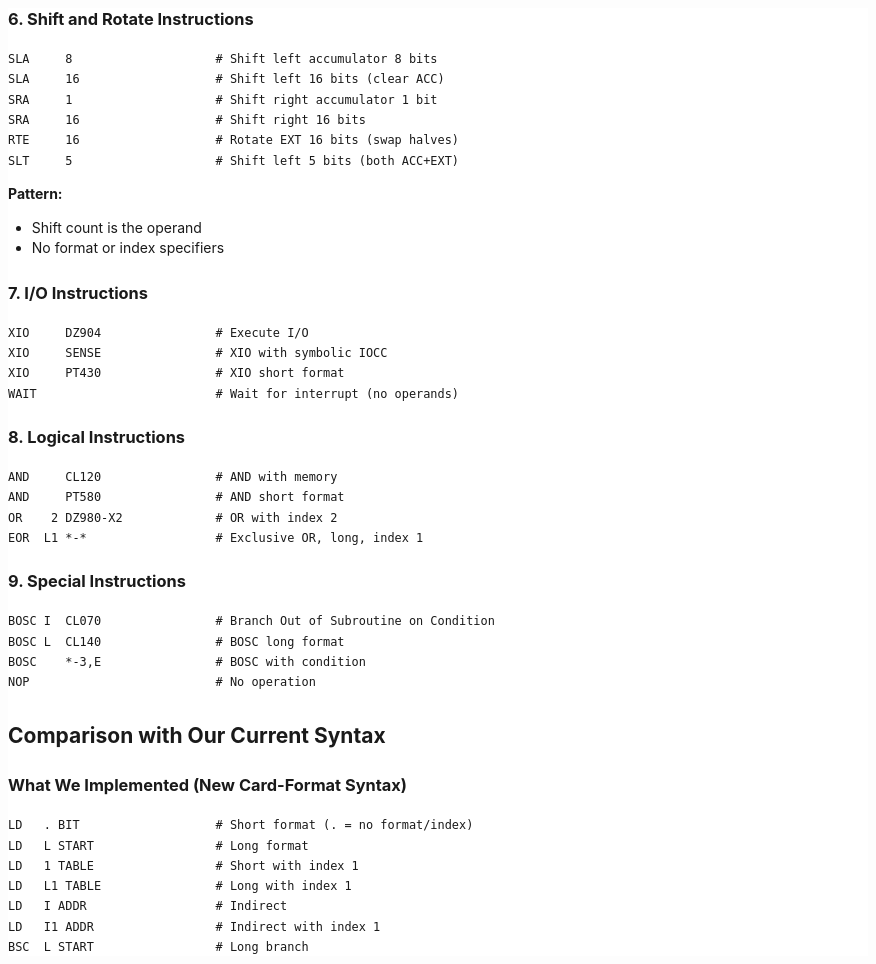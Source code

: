 ### 6. **Shift and Rotate Instructions**

```assembly
SLA     8                    # Shift left accumulator 8 bits
SLA     16                   # Shift left 16 bits (clear ACC)
SRA     1                    # Shift right accumulator 1 bit
SRA     16                   # Shift right 16 bits
RTE     16                   # Rotate EXT 16 bits (swap halves)
SLT     5                    # Shift left 5 bits (both ACC+EXT)
```

**Pattern:**
- Shift count is the operand
- No format or index specifiers

### 7. **I/O Instructions**

```assembly
XIO     DZ904                # Execute I/O
XIO     SENSE                # XIO with symbolic IOCC
XIO     PT430                # XIO short format
WAIT                         # Wait for interrupt (no operands)
```

### 8. **Logical Instructions**

```assembly
AND     CL120                # AND with memory
AND     PT580                # AND short format
OR    2 DZ980-X2             # OR with index 2
EOR  L1 *-*                  # Exclusive OR, long, index 1
```

### 9. **Special Instructions**

```assembly
BOSC I  CL070                # Branch Out of Subroutine on Condition
BOSC L  CL140                # BOSC long format
BOSC    *-3,E                # BOSC with condition
NOP                          # No operation
```

## Comparison with Our Current Syntax

### What We Implemented (New Card-Format Syntax)
```assembly
LD   . BIT                   # Short format (. = no format/index)
LD   L START                 # Long format
LD   1 TABLE                 # Short with index 1
LD   L1 TABLE                # Long with index 1
LD   I ADDR                  # Indirect
LD   I1 ADDR                 # Indirect with index 1
BSC  L START                 # Long branch
```
